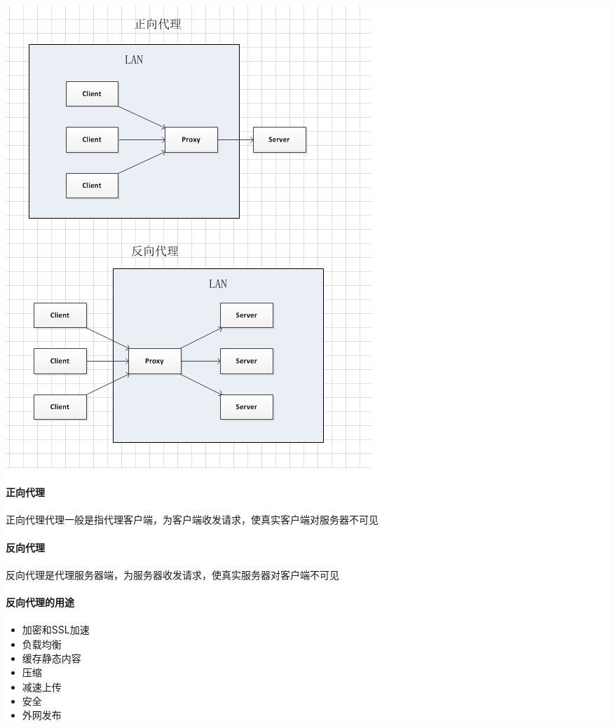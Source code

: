 ![http3](../img/HTTP/http_proxy.png)

#### 正向代理

正向代理代理一般是指代理客户端，为客户端收发请求，使真实客户端对服务器不可见

#### 反向代理

反向代理是代理服务器端，为服务器收发请求，使真实服务器对客户端不可见

#### 反向代理的用途

- 加密和SSL加速
- 负载均衡
- 缓存静态内容
- 压缩
- 减速上传
- 安全
- 外网发布
